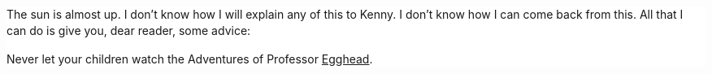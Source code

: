 The sun is almost up. I don’t know how I will explain any of this to Kenny. I don’t know how I can come back from this. All that I can do is give you, dear reader, some advice:

Never let your children watch the Adventures of Professor [Egghead](https://www.reddit.com/r/MJLPresents/comments/tkgvgt/the_adventures_of_professor_egghead/).